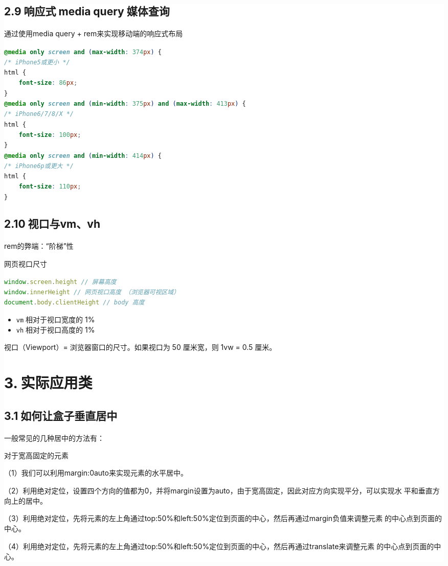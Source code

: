 
## 2.9 响应式 media query 媒体查询
通过使用media query + rem来实现移动端的响应式布局

```css
@media only screen and (max-width: 374px) {
/* iPhone5或更小 */
html {
	font-size: 86px;
}
@media only screen and (min-width: 375px) and (max-width: 413px) {
/* iPhone6/7/8/X */
html {
	font-size: 100px;
}
@media only screen and (min-width: 414px) {
/* iPhone6p或更大 */
html {
	font-size: 110px;
}
```
## 2.10 视口与vm、vh
rem的弊端：“阶梯”性 

网页视口尺寸

```javascript
window.screen.height // 屏幕高度
window.innerHeight // 网页视口高度 （浏览器可视区域）
document.body.clientHeight // body 高度
```

- `vm` 相对于视口宽度的 1%
- `vh`  相对于视口高度的 1%

视口（Viewport）= 浏览器窗口的尺寸。如果视口为 50 厘米宽，则 1vw = 0.5 厘米。

# 3. 实际应用类
## 3.1 如何让盒子垂直居中

一般常见的几种居中的方法有：

对于宽高固定的元素

（1）我们可以利用margin:0auto来实现元素的水平居中。

（2）利用绝对定位，设置四个方向的值都为0，并将margin设置为auto，由于宽高固定，因此对应方向实现平分，可以实现水
平和垂直方向上的居中。

（3）利用绝对定位，先将元素的左上角通过top:50%和left:50%定位到页面的中心，然后再通过margin负值来调整元素
的中心点到页面的中心。

（4）利用绝对定位，先将元素的左上角通过top:50%和left:50%定位到页面的中心，然后再通过translate来调整元素
的中心点到页面的中心。

